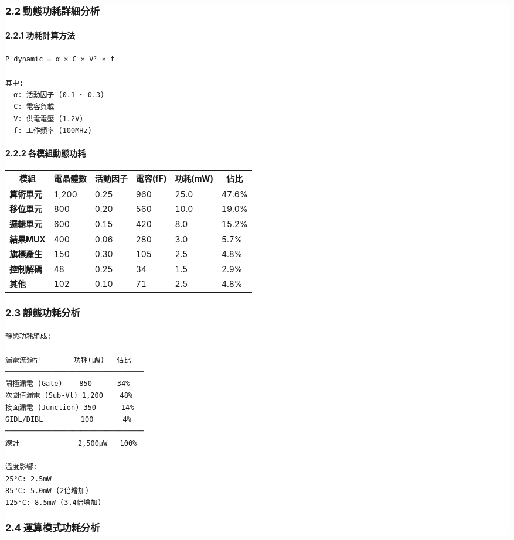 ### 2.2 動態功耗詳細分析

#### 2.2.1 功耗計算方法
```
P_dynamic = α × C × V² × f

其中:
- α: 活動因子 (0.1 ~ 0.3)
- C: 電容負載
- V: 供電電壓 (1.2V)
- f: 工作頻率 (100MHz)
```

#### 2.2.2 各模組動態功耗

| 模組 | 電晶體數 | 活動因子 | 電容(fF) | 功耗(mW) | 佔比 |
|------|----------|----------|----------|----------|------|
| **算術單元** | 1,200 | 0.25 | 960 | 25.0 | 47.6% |
| **移位單元** | 800 | 0.20 | 560 | 10.0 | 19.0% |
| **邏輯單元** | 600 | 0.15 | 420 | 8.0 | 15.2% |
| **結果MUX** | 400 | 0.06 | 280 | 3.0 | 5.7% |
| **旗標產生** | 150 | 0.30 | 105 | 2.5 | 4.8% |
| **控制解碼** | 48 | 0.25 | 34 | 1.5 | 2.9% |
| **其他** | 102 | 0.10 | 71 | 2.5 | 4.8% |

### 2.3 靜態功耗分析

```
靜態功耗組成:
                              
漏電流類型        功耗(μW)   佔比
─────────────────────────────────
閘極漏電 (Gate)    850      34%
次閾值漏電 (Sub-Vt) 1,200    48%
接面漏電 (Junction) 350      14%
GIDL/DIBL         100       4%
─────────────────────────────────
總計              2,500μW   100%

溫度影響:
25°C: 2.5mW
85°C: 5.0mW (2倍增加)
125°C: 8.5mW (3.4倍增加)
```

### 2.4 運算模式功耗分析
